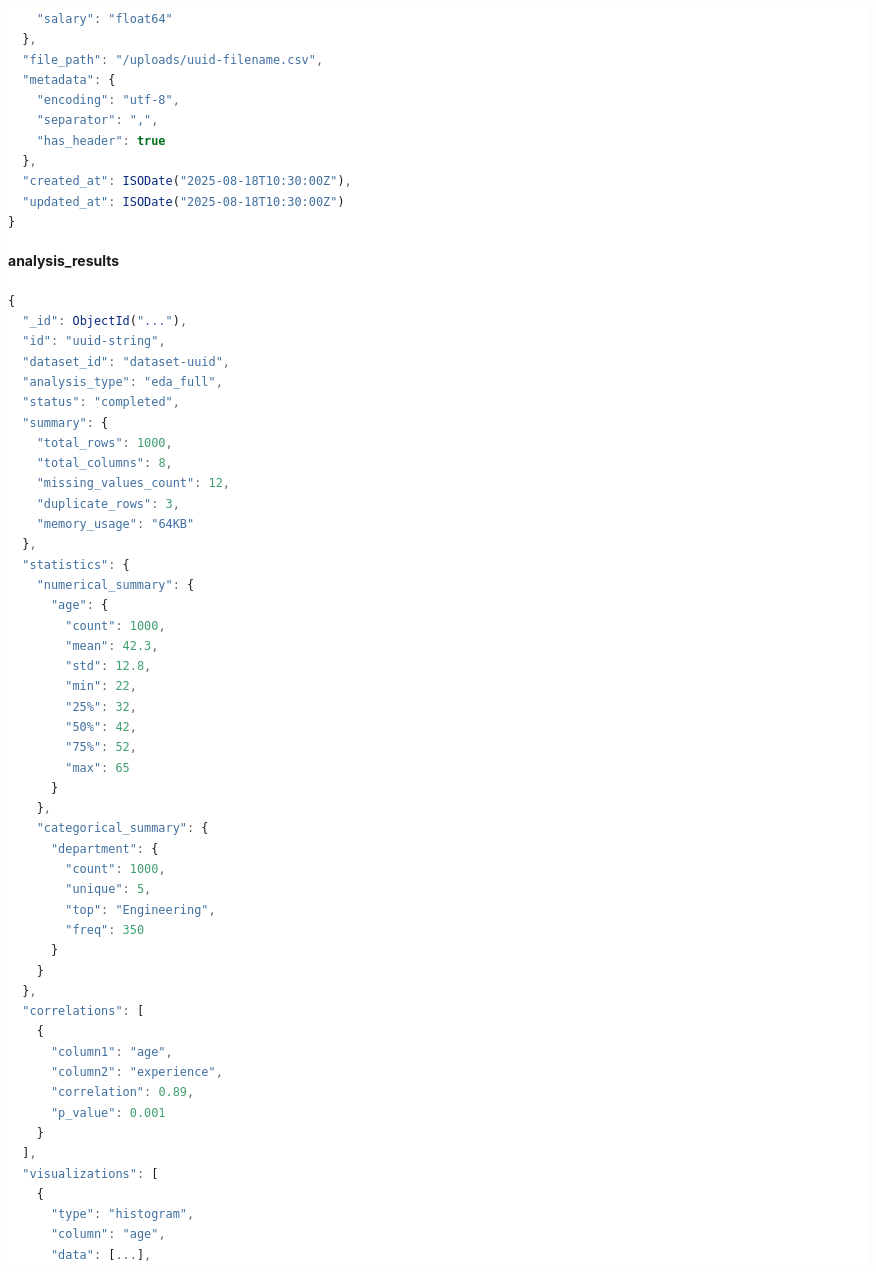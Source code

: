 ```javascript
    "salary": "float64"
  },
  "file_path": "/uploads/uuid-filename.csv",
  "metadata": {
    "encoding": "utf-8",
    "separator": ",",
    "has_header": true
  },
  "created_at": ISODate("2025-08-18T10:30:00Z"),
  "updated_at": ISODate("2025-08-18T10:30:00Z")
}
```

#### analysis_results
```javascript
{
  "_id": ObjectId("..."),
  "id": "uuid-string",
  "dataset_id": "dataset-uuid",
  "analysis_type": "eda_full",
  "status": "completed",
  "summary": {
    "total_rows": 1000,
    "total_columns": 8,
    "missing_values_count": 12,
    "duplicate_rows": 3,
    "memory_usage": "64KB"
  },
  "statistics": {
    "numerical_summary": {
      "age": {
        "count": 1000,
        "mean": 42.3,
        "std": 12.8,
        "min": 22,
        "25%": 32,
        "50%": 42,
        "75%": 52,
        "max": 65
      }
    },
    "categorical_summary": {
      "department": {
        "count": 1000,
        "unique": 5,
        "top": "Engineering",
        "freq": 350
      }
    }
  },
  "correlations": [
    {
      "column1": "age",
      "column2": "experience",
      "correlation": 0.89,
      "p_value": 0.001
    }
  ],
  "visualizations": [
    {
      "type": "histogram",
      "column": "age",
      "data": [...],
```
